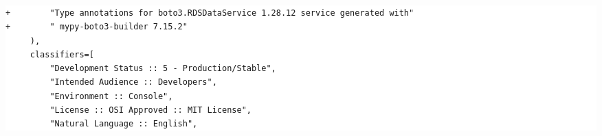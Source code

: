 ```
+        "Type annotations for boto3.RDSDataService 1.28.12 service generated with"
+        " mypy-boto3-builder 7.15.2"
     ),
     classifiers=[
         "Development Status :: 5 - Production/Stable",
         "Intended Audience :: Developers",
         "Environment :: Console",
         "License :: OSI Approved :: MIT License",
         "Natural Language :: English",
```


